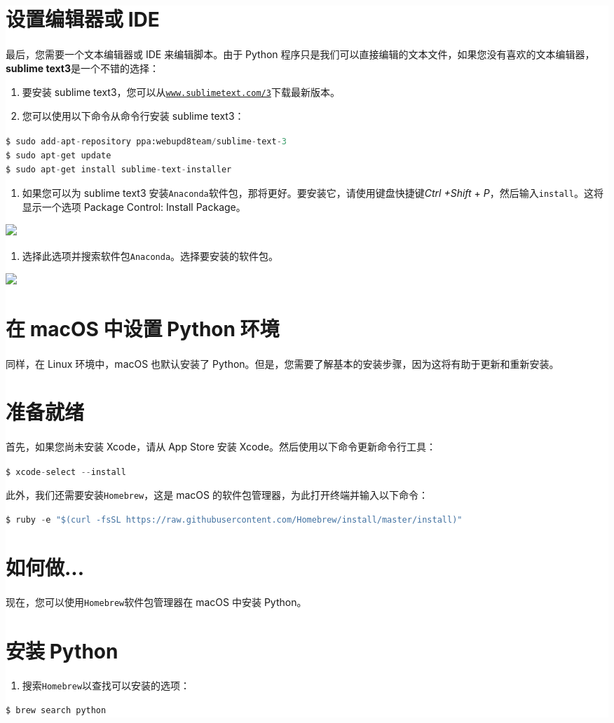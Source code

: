 # 设置编辑器或 IDE

最后，您需要一个文本编辑器或 IDE 来编辑脚本。由于 Python 程序只是我们可以直接编辑的文本文件，如果您没有喜欢的文本编辑器，**sublime text3**是一个不错的选择：

1.  要安装 sublime text3，您可以从[`www.sublimetext.com/3`](https://www.sublimetext.com/3)下载最新版本。

1.  您可以使用以下命令从命令行安装 sublime text3：

```py
$ sudo add-apt-repository ppa:webupd8team/sublime-text-3
$ sudo apt-get update
$ sudo apt-get install sublime-text-installer
```

1.  如果您可以为 sublime text3 安装`Anaconda`软件包，那将更好。要安装它，请使用键盘快捷键*Ctrl +Shift* + *P*，然后输入`install`。这将显示一个选项 Package Control: Install Package。

![](img/00006.jpeg)

1.  选择此选项并搜索软件包`Anaconda`。选择要安装的软件包。

![](img/00007.jpeg)

# 在 macOS 中设置 Python 环境

同样，在 Linux 环境中，macOS 也默认安装了 Python。但是，您需要了解基本的安装步骤，因为这将有助于更新和重新安装。

# 准备就绪

首先，如果您尚未安装 Xcode，请从 App Store 安装 Xcode。然后使用以下命令更新命令行工具：

```py
$ xcode-select --install 
```

此外，我们还需要安装`Homebrew`，这是 macOS 的软件包管理器，为此打开终端并输入以下命令：

```py
$ ruby -e "$(curl -fsSL https://raw.githubusercontent.com/Homebrew/install/master/install)"  
```

# 如何做...

现在，您可以使用`Homebrew`软件包管理器在 macOS 中安装 Python。

# 安装 Python

1.  搜索`Homebrew`以查找可以安装的选项：

```py
$ brew search python 
```
